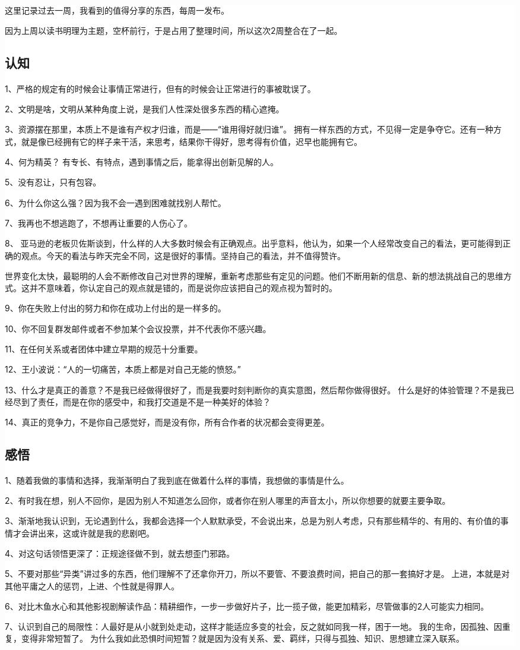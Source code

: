 这里记录过去一周，我看到的值得分享的东西，每周一发布。

因为上周以读书明理为主题，空杯前行，于是占用了整理时间，所以这次2周整合在了一起。

## 认知
1、严格的规定有的时候会让事情正常进行，但有的时候会让正常进行的事被耽误了。

2、文明是啥，文明从某种角度上说，是我们人性深处很多东西的精心遮掩。

3、资源摆在那里，本质上不是谁有产权才归谁，而是——“谁用得好就归谁”。
拥有一样东西的方式，不见得一定是争夺它。还有一种方式，就是像已经拥有它的样子来干活，来思考，结果你干得好，思考得有价值，迟早也能拥有它。

4、何为精英？
有专长、有特点，遇到事情之后，能拿得出创新见解的人。

5、没有忍让，只有包容。

6、为什么你这么强？因为我不会一遇到困难就找别人帮忙。

7、我再也不想逃跑了，不想再让重要的人伤心了。

8、
亚马逊的老板贝佐斯谈到，什么样的人大多数时候会有正确观点。出乎意料，他认为，如果一个人经常改变自己的看法，更可能得到正确的观点。今天的看法与昨天完全不同，这是很好的事情。坚持自己的看法，并不值得赞许。

世界变化太快，最聪明的人会不断修改自己对世界的理解，重新考虑那些有定见的问题。他们不断用新的信息、新的想法挑战自己的思维方式。这并不意味着，你认定自己的观点就是错的，而是说你应该把自己的观点视为暂时的。

9、你在失败上付出的努力和你在成功上付出的是一样多的。

10、你不回复群发邮件或者不参加某个会议投票，并不代表你不感兴趣。

11、在任何关系或者团体中建立早期的规范十分重要。

12、王小波说：“人的一切痛苦，本质上都是对自己无能的愤怒。”

13、什么才是真正的善意？不是我已经做得很好了，而是我要时刻判断你的真实意图，然后帮你做得很好。
什么是好的体验管理？不是我已经尽到了责任，而是在你的感受中，和我打交道是不是一种美好的体验？

14、真正的竞争力，不是你自己感觉好，而是没有你，所有合作者的状况都会变得更差。


## 感悟
1、随着我做的事情和选择，我渐渐明白了我到底在做着什么样的事情，我想做的事情是什么。

2、有时我在想，别人不回你，是因为别人不知道怎么回你，或者你在别人哪里的声音太小，所以你想要的就要主要争取。

3、渐渐地我认识到，无论遇到什么，我都会选择一个人默默承受，不会说出来，总是为别人考虑，只有那些精华的、有用的、有价值的事情才会讲出来，这或许就是我的悲剧吧。

4、对这句话领悟更深了：正规途径做不到，就去想歪门邪路。

5、不要对那些“异类”讲过多的东西，他们理解不了还拿你开刀，所以不要管、不要浪费时间，把自己的那一套搞好才是。
上进，本就是对其他平庸之人的惩罚，上进、个性就是得罪人。

6、对比木鱼水心和其他影视剧解读作品：精耕细作，一步一步做好片子，比一揽子做，能更加精彩，尽管做事的2人可能实力相同。

7、认识到自己的局限性：人最好是从小就到处走动，这样才能适应多变的社会，反之就如同我一样，困于一地。
我的生命，因孤独、因重复，变得非常短暂了。
为什么我如此恐惧时间短暂？就是因为没有关系、爱、羁绊，只得与孤独、知识、思想建立深入联系。
